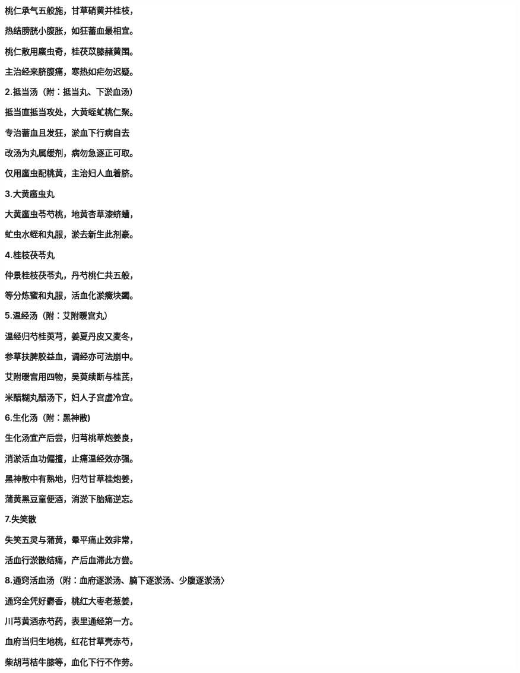 **桃仁承气五般施，甘草硝黄并桂枝，**

**热结膀胱小腹胀，如狂蓄血最相宜。**

**桃仁散用䗪虫奇，桂茯苡膝赭黄围。**

**主治经来脐腹痛，寒热如疟勿迟疑。**

**2.抵当汤（附：抵当丸、下淤血汤）**

**抵当直抵当攻处，大黄蛭虻桃仁聚。**

**专治蓄血且发狂，淤血下行病自去**

**改汤为丸属缓剂，病勿急逐正可取。**

**仅用䗪虫配桃黄，主治妇人血着脐。**

**3.大黄䗪虫丸**

**大黄䗪虫苓芍桃，地黄杏草漆蛴螬，**

**虻虫水蛭和丸服，淤去新生此剂豪。**

**4.桂枝茯苓丸**

**仲景桂枝茯苓丸，丹芍桃仁共五般，**

**等分炼蜜和丸服，活血化淤癥块蠲。**

**5.温经汤（附：艾附暖宫丸）**

**温经归芍桂萸芎，姜夏丹皮又麦冬，**

**参草扶脾胶益血，调经亦可法崩中。**

**艾附暖宫用四物，吴萸续断与桂芪，**

**米醋糊丸醋汤下，妇人子宫虚冷宜。**

**6.生化汤（附：黑神散)**

**生化汤宜产后尝，归芎桃草炮姜良，**

**消淤活血功偏擅，止痛温经效亦强。**

**黑神散中有熟地，归芍甘草桂炮姜，**

**蒲黄黑豆童便酒，消淤下胎痛逆忘。**

**7.失笑散**

**失笑五灵与蒲黄，晕平痛止效非常，**

**活血行淤散结痛，产后血滞此方尝。**

**8.通窍活血汤（附：血府逐淤汤、腩下逐淤汤、少腹逐淤汤〉**

**通窍全凭好麝香，桃红大枣老葱姜，**

**川芎黄酒赤芍药，表里通经第一方。**

**血府当归生地桃，红花甘草壳赤芍，**

**柴胡芎桔牛膝等，血化下行不作劳。**
